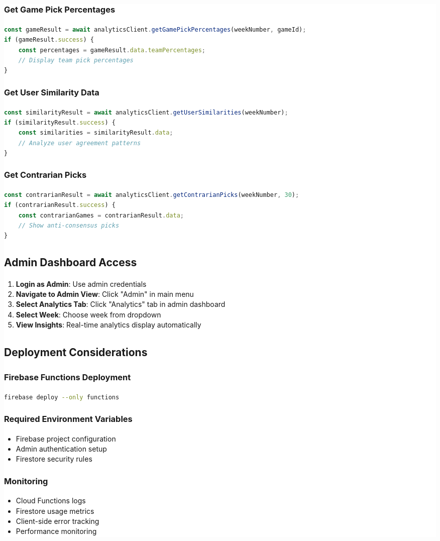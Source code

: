 ### Get Game Pick Percentages
```javascript
const gameResult = await analyticsClient.getGamePickPercentages(weekNumber, gameId);
if (gameResult.success) {
    const percentages = gameResult.data.teamPercentages;
    // Display team pick percentages
}
```

### Get User Similarity Data
```javascript
const similarityResult = await analyticsClient.getUserSimilarities(weekNumber);
if (similarityResult.success) {
    const similarities = similarityResult.data;
    // Analyze user agreement patterns
}
```

### Get Contrarian Picks
```javascript
const contrarianResult = await analyticsClient.getContrarianPicks(weekNumber, 30);
if (contrarianResult.success) {
    const contrarianGames = contrarianResult.data;
    // Show anti-consensus picks
}
```

## Admin Dashboard Access

1. **Login as Admin**: Use admin credentials
2. **Navigate to Admin View**: Click "Admin" in main menu
3. **Select Analytics Tab**: Click "Analytics" tab in admin dashboard
4. **Select Week**: Choose week from dropdown
5. **View Insights**: Real-time analytics display automatically

## Deployment Considerations

### Firebase Functions Deployment
```bash
firebase deploy --only functions
```

### Required Environment Variables
- Firebase project configuration
- Admin authentication setup
- Firestore security rules

### Monitoring
- Cloud Functions logs
- Firestore usage metrics
- Client-side error tracking
- Performance monitoring
